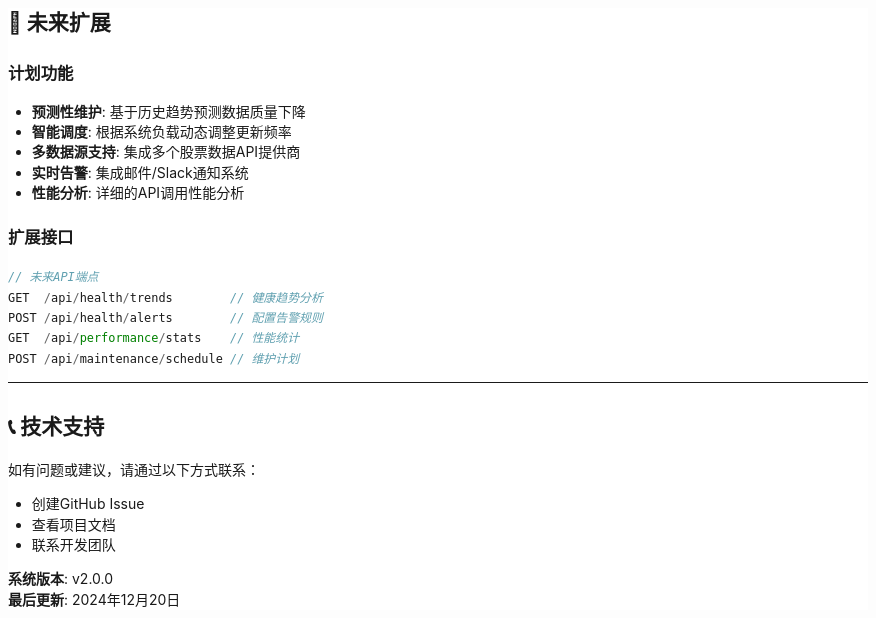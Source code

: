 ## 🔮 未来扩展

### 计划功能
- **预测性维护**: 基于历史趋势预测数据质量下降
- **智能调度**: 根据系统负载动态调整更新频率
- **多数据源支持**: 集成多个股票数据API提供商
- **实时告警**: 集成邮件/Slack通知系统
- **性能分析**: 详细的API调用性能分析

### 扩展接口
```javascript
// 未来API端点
GET  /api/health/trends        // 健康趋势分析
POST /api/health/alerts        // 配置告警规则
GET  /api/performance/stats    // 性能统计
POST /api/maintenance/schedule // 维护计划
```

---

## 📞 技术支持

如有问题或建议，请通过以下方式联系：
- 创建GitHub Issue
- 查看项目文档
- 联系开发团队

**系统版本**: v2.0.0  
**最后更新**: 2024年12月20日